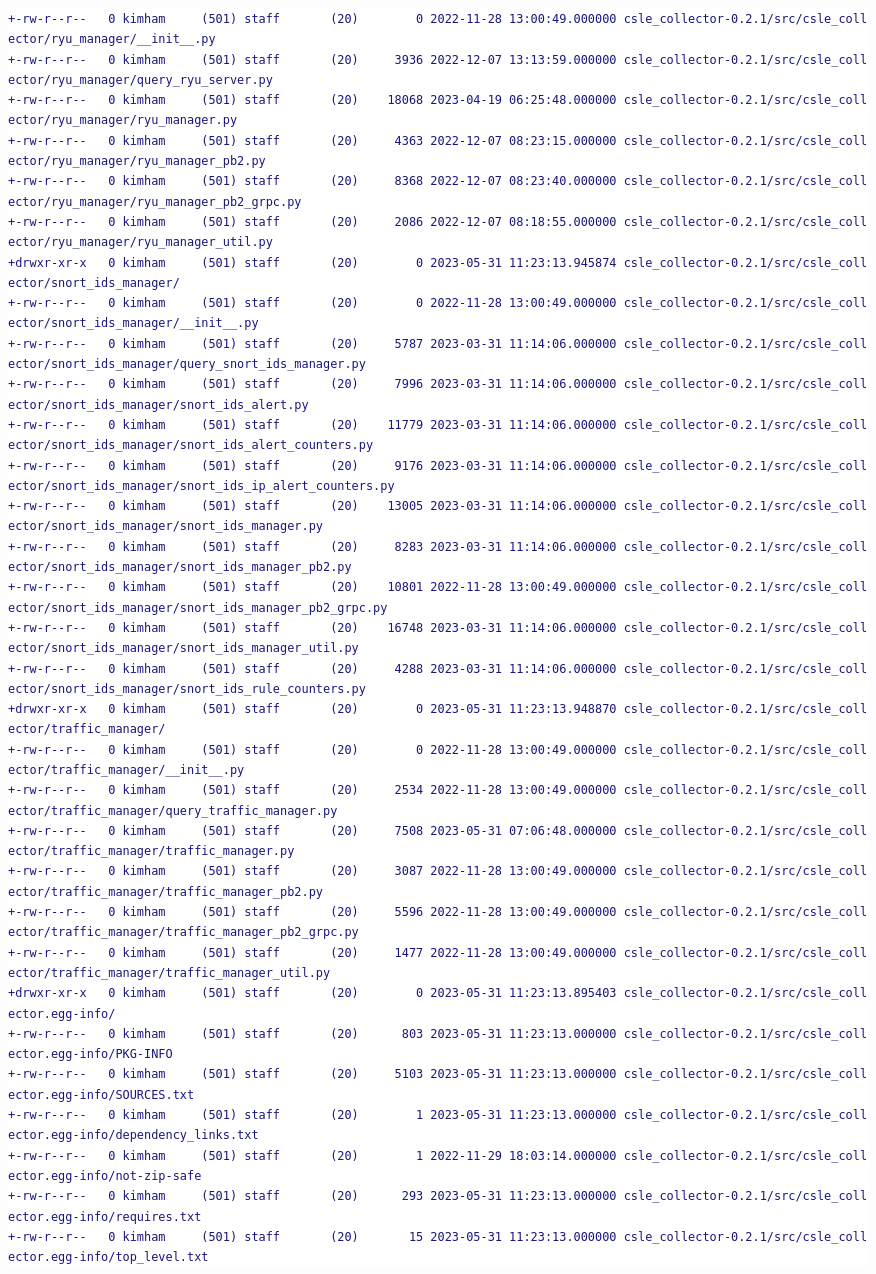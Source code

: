 ```diff
+-rw-r--r--   0 kimham     (501) staff       (20)        0 2022-11-28 13:00:49.000000 csle_collector-0.2.1/src/csle_collector/ryu_manager/__init__.py
+-rw-r--r--   0 kimham     (501) staff       (20)     3936 2022-12-07 13:13:59.000000 csle_collector-0.2.1/src/csle_collector/ryu_manager/query_ryu_server.py
+-rw-r--r--   0 kimham     (501) staff       (20)    18068 2023-04-19 06:25:48.000000 csle_collector-0.2.1/src/csle_collector/ryu_manager/ryu_manager.py
+-rw-r--r--   0 kimham     (501) staff       (20)     4363 2022-12-07 08:23:15.000000 csle_collector-0.2.1/src/csle_collector/ryu_manager/ryu_manager_pb2.py
+-rw-r--r--   0 kimham     (501) staff       (20)     8368 2022-12-07 08:23:40.000000 csle_collector-0.2.1/src/csle_collector/ryu_manager/ryu_manager_pb2_grpc.py
+-rw-r--r--   0 kimham     (501) staff       (20)     2086 2022-12-07 08:18:55.000000 csle_collector-0.2.1/src/csle_collector/ryu_manager/ryu_manager_util.py
+drwxr-xr-x   0 kimham     (501) staff       (20)        0 2023-05-31 11:23:13.945874 csle_collector-0.2.1/src/csle_collector/snort_ids_manager/
+-rw-r--r--   0 kimham     (501) staff       (20)        0 2022-11-28 13:00:49.000000 csle_collector-0.2.1/src/csle_collector/snort_ids_manager/__init__.py
+-rw-r--r--   0 kimham     (501) staff       (20)     5787 2023-03-31 11:14:06.000000 csle_collector-0.2.1/src/csle_collector/snort_ids_manager/query_snort_ids_manager.py
+-rw-r--r--   0 kimham     (501) staff       (20)     7996 2023-03-31 11:14:06.000000 csle_collector-0.2.1/src/csle_collector/snort_ids_manager/snort_ids_alert.py
+-rw-r--r--   0 kimham     (501) staff       (20)    11779 2023-03-31 11:14:06.000000 csle_collector-0.2.1/src/csle_collector/snort_ids_manager/snort_ids_alert_counters.py
+-rw-r--r--   0 kimham     (501) staff       (20)     9176 2023-03-31 11:14:06.000000 csle_collector-0.2.1/src/csle_collector/snort_ids_manager/snort_ids_ip_alert_counters.py
+-rw-r--r--   0 kimham     (501) staff       (20)    13005 2023-03-31 11:14:06.000000 csle_collector-0.2.1/src/csle_collector/snort_ids_manager/snort_ids_manager.py
+-rw-r--r--   0 kimham     (501) staff       (20)     8283 2023-03-31 11:14:06.000000 csle_collector-0.2.1/src/csle_collector/snort_ids_manager/snort_ids_manager_pb2.py
+-rw-r--r--   0 kimham     (501) staff       (20)    10801 2022-11-28 13:00:49.000000 csle_collector-0.2.1/src/csle_collector/snort_ids_manager/snort_ids_manager_pb2_grpc.py
+-rw-r--r--   0 kimham     (501) staff       (20)    16748 2023-03-31 11:14:06.000000 csle_collector-0.2.1/src/csle_collector/snort_ids_manager/snort_ids_manager_util.py
+-rw-r--r--   0 kimham     (501) staff       (20)     4288 2023-03-31 11:14:06.000000 csle_collector-0.2.1/src/csle_collector/snort_ids_manager/snort_ids_rule_counters.py
+drwxr-xr-x   0 kimham     (501) staff       (20)        0 2023-05-31 11:23:13.948870 csle_collector-0.2.1/src/csle_collector/traffic_manager/
+-rw-r--r--   0 kimham     (501) staff       (20)        0 2022-11-28 13:00:49.000000 csle_collector-0.2.1/src/csle_collector/traffic_manager/__init__.py
+-rw-r--r--   0 kimham     (501) staff       (20)     2534 2022-11-28 13:00:49.000000 csle_collector-0.2.1/src/csle_collector/traffic_manager/query_traffic_manager.py
+-rw-r--r--   0 kimham     (501) staff       (20)     7508 2023-05-31 07:06:48.000000 csle_collector-0.2.1/src/csle_collector/traffic_manager/traffic_manager.py
+-rw-r--r--   0 kimham     (501) staff       (20)     3087 2022-11-28 13:00:49.000000 csle_collector-0.2.1/src/csle_collector/traffic_manager/traffic_manager_pb2.py
+-rw-r--r--   0 kimham     (501) staff       (20)     5596 2022-11-28 13:00:49.000000 csle_collector-0.2.1/src/csle_collector/traffic_manager/traffic_manager_pb2_grpc.py
+-rw-r--r--   0 kimham     (501) staff       (20)     1477 2022-11-28 13:00:49.000000 csle_collector-0.2.1/src/csle_collector/traffic_manager/traffic_manager_util.py
+drwxr-xr-x   0 kimham     (501) staff       (20)        0 2023-05-31 11:23:13.895403 csle_collector-0.2.1/src/csle_collector.egg-info/
+-rw-r--r--   0 kimham     (501) staff       (20)      803 2023-05-31 11:23:13.000000 csle_collector-0.2.1/src/csle_collector.egg-info/PKG-INFO
+-rw-r--r--   0 kimham     (501) staff       (20)     5103 2023-05-31 11:23:13.000000 csle_collector-0.2.1/src/csle_collector.egg-info/SOURCES.txt
+-rw-r--r--   0 kimham     (501) staff       (20)        1 2023-05-31 11:23:13.000000 csle_collector-0.2.1/src/csle_collector.egg-info/dependency_links.txt
+-rw-r--r--   0 kimham     (501) staff       (20)        1 2022-11-29 18:03:14.000000 csle_collector-0.2.1/src/csle_collector.egg-info/not-zip-safe
+-rw-r--r--   0 kimham     (501) staff       (20)      293 2023-05-31 11:23:13.000000 csle_collector-0.2.1/src/csle_collector.egg-info/requires.txt
+-rw-r--r--   0 kimham     (501) staff       (20)       15 2023-05-31 11:23:13.000000 csle_collector-0.2.1/src/csle_collector.egg-info/top_level.txt
```